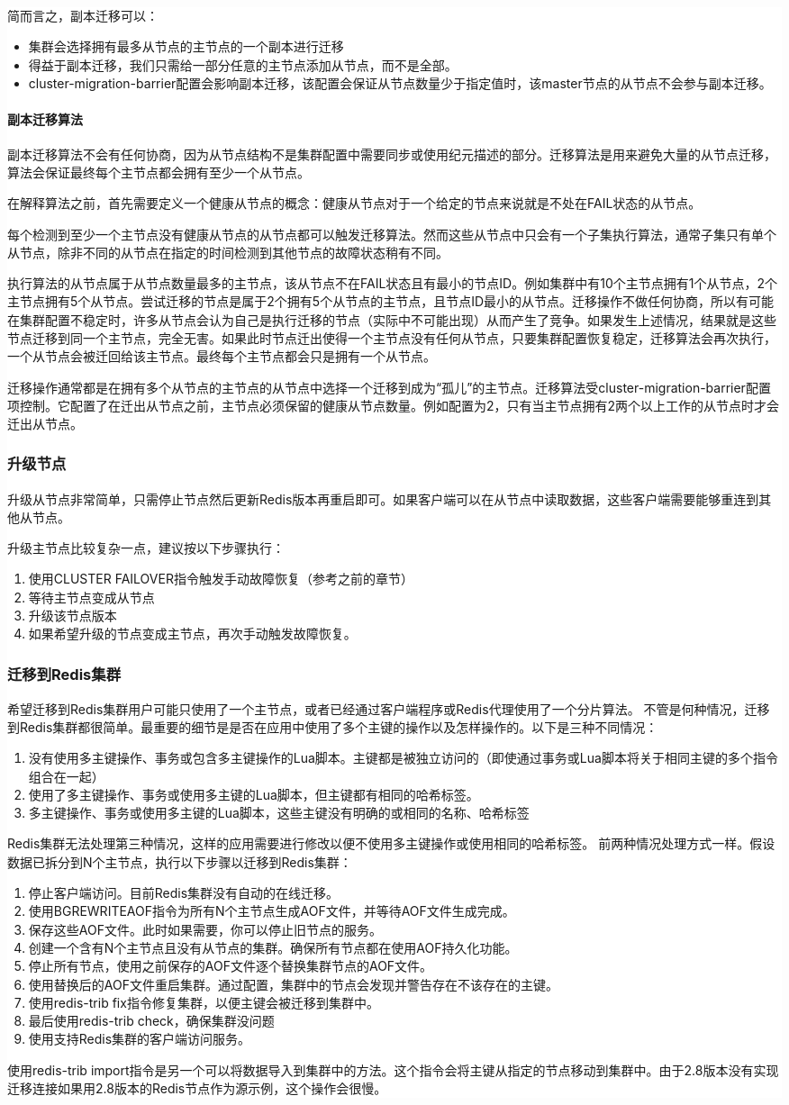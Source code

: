 简而言之，副本迁移可以：

* 集群会选择拥有最多从节点的主节点的一个副本进行迁移
* 得益于副本迁移，我们只需给一部分任意的主节点添加从节点，而不是全部。
* cluster-migration-barrier配置会影响副本迁移，该配置会保证从节点数量少于指定值时，该master节点的从节点不会参与副本迁移。 

#### 副本迁移算法

副本迁移算法不会有任何协商，因为从节点结构不是集群配置中需要同步或使用纪元描述的部分。迁移算法是用来避免大量的从节点迁移，算法会保证最终每个主节点都会拥有至少一个从节点。

在解释算法之前，首先需要定义一个健康从节点的概念：健康从节点对于一个给定的节点来说就是不处在FAIL状态的从节点。

每个检测到至少一个主节点没有健康从节点的从节点都可以触发迁移算法。然而这些从节点中只会有一个子集执行算法，通常子集只有单个从节点，除非不同的从节点在指定的时间检测到其他节点的故障状态稍有不同。

执行算法的从节点属于从节点数量最多的主节点，该从节点不在FAIL状态且有最小的节点ID。例如集群中有10个主节点拥有1个从节点，2个主节点拥有5个从节点。尝试迁移的节点是属于2个拥有5个从节点的主节点，且节点ID最小的从节点。迁移操作不做任何协商，所以有可能在集群配置不稳定时，许多从节点会认为自己是执行迁移的节点（实际中不可能出现）从而产生了竞争。如果发生上述情况，结果就是这些节点迁移到同一个主节点，完全无害。如果此时节点迁出使得一个主节点没有任何从节点，只要集群配置恢复稳定，迁移算法会再次执行，一个从节点会被迁回给该主节点。最终每个主节点都会只是拥有一个从节点。

迁移操作通常都是在拥有多个从节点的主节点的从节点中选择一个迁移到成为“孤儿”的主节点。迁移算法受cluster-migration-barrier配置项控制。它配置了在迁出从节点之前，主节点必须保留的健康从节点数量。例如配置为2，只有当主节点拥有2两个以上工作的从节点时才会迁出从节点。

### 升级节点

升级从节点非常简单，只需停止节点然后更新Redis版本再重启即可。如果客户端可以在从节点中读取数据，这些客户端需要能够重连到其他从节点。

升级主节点比较复杂一点，建议按以下步骤执行：

1. 使用CLUSTER FAILOVER指令触发手动故障恢复（参考之前的章节）
2. 等待主节点变成从节点
3. 升级该节点版本
4. 如果希望升级的节点变成主节点，再次手动触发故障恢复。

### 迁移到Redis集群

希望迁移到Redis集群用户可能只使用了一个主节点，或者已经通过客户端程序或Redis代理使用了一个分片算法。
不管是何种情况，迁移到Redis集群都很简单。最重要的细节是是否在应用中使用了多个主键的操作以及怎样操作的。以下是三种不同情况：

1. 没有使用多主键操作、事务或包含多主键操作的Lua脚本。主键都是被独立访问的（即使通过事务或Lua脚本将关于相同主键的多个指令组合在一起）
2. 使用了多主键操作、事务或使用多主键的Lua脚本，但主键都有相同的哈希标签。
3. 多主键操作、事务或使用多主键的Lua脚本，这些主键没有明确的或相同的名称、哈希标签

Redis集群无法处理第三种情况，这样的应用需要进行修改以便不使用多主键操作或使用相同的哈希标签。
前两种情况处理方式一样。假设数据已拆分到N个主节点，执行以下步骤以迁移到Redis集群：

1. 停止客户端访问。目前Redis集群没有自动的在线迁移。
2. 使用BGREWRITEAOF指令为所有N个主节点生成AOF文件，并等待AOF文件生成完成。
3. 保存这些AOF文件。此时如果需要，你可以停止旧节点的服务。
4. 创建一个含有N个主节点且没有从节点的集群。确保所有节点都在使用AOF持久化功能。
5. 停止所有节点，使用之前保存的AOF文件逐个替换集群节点的AOF文件。
6. 使用替换后的AOF文件重启集群。通过配置，集群中的节点会发现并警告存在不该存在的主键。
7. 使用redis-trib fix指令修复集群，以便主键会被迁移到集群中。
8. 最后使用redis-trib check，确保集群没问题
9. 使用支持Redis集群的客户端访问服务。

使用redis-trib import指令是另一个可以将数据导入到集群中的方法。这个指令会将主键从指定的节点移动到集群中。由于2.8版本没有实现迁移连接如果用2.8版本的Redis节点作为源示例，这个操作会很慢。
